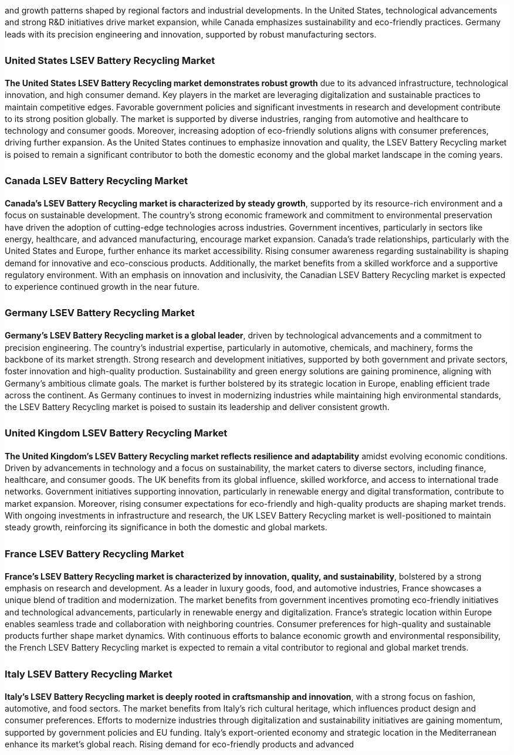 and growth patterns shaped by regional factors and industrial developments. In the United States, technological advancements and strong R&amp;D initiatives drive market expansion, while Canada emphasizes sustainability and eco-friendly practices. Germany leads with its precision engineering and innovation, supported by robust manufacturing sectors.</span></em></p></blockquote><h3><strong>United States LSEV Battery Recycling Market</strong></h3><p><strong>The United States LSEV Battery Recycling market demonstrates robust growth</strong> due to its advanced infrastructure, technological innovation, and high consumer demand. Key players in the market are leveraging digitalization and sustainable practices to maintain competitive edges. Favorable government policies and significant investments in research and development contribute to its strong position globally. The market is supported by diverse industries, ranging from automotive and healthcare to technology and consumer goods. Moreover, increasing adoption of eco-friendly solutions aligns with consumer preferences, driving further expansion. As the United States continues to emphasize innovation and quality, the LSEV Battery Recycling market is poised to remain a significant contributor to both the domestic economy and the global market landscape in the coming years.</p><h3><strong>Canada LSEV Battery Recycling Market</strong></h3><p><strong>Canada&rsquo;s LSEV Battery Recycling market is characterized by steady growth</strong>, supported by its resource-rich environment and a focus on sustainable development. The country&rsquo;s strong economic framework and commitment to environmental preservation have driven the adoption of cutting-edge technologies across industries. Government incentives, particularly in sectors like energy, healthcare, and advanced manufacturing, encourage market expansion. Canada&rsquo;s trade relationships, particularly with the United States and Europe, further enhance its market accessibility. Rising consumer awareness regarding sustainability is shaping demand for innovative and eco-conscious products. Additionally, the market benefits from a skilled workforce and a supportive regulatory environment. With an emphasis on innovation and inclusivity, the Canadian LSEV Battery Recycling market is expected to experience continued growth in the near future.</p><h3><strong>Germany LSEV Battery Recycling Market</strong></h3><p><strong>Germany&rsquo;s LSEV Battery Recycling market is a global leader</strong>, driven by technological advancements and a commitment to precision engineering. The country&rsquo;s industrial expertise, particularly in automotive, chemicals, and machinery, forms the backbone of its market strength. Strong research and development initiatives, supported by both government and private sectors, foster innovation and high-quality production. Sustainability and green energy solutions are gaining prominence, aligning with Germany&rsquo;s ambitious climate goals. The market is further bolstered by its strategic location in Europe, enabling efficient trade across the continent. As Germany continues to invest in modernizing industries while maintaining high environmental standards, the LSEV Battery Recycling market is poised to sustain its leadership and deliver consistent growth.</p><h3><strong>United Kingdom LSEV Battery Recycling Market</strong></h3><p><strong>The United Kingdom&rsquo;s LSEV Battery Recycling market reflects resilience and adaptability</strong> amidst evolving economic conditions. Driven by advancements in technology and a focus on sustainability, the market caters to diverse sectors, including finance, healthcare, and consumer goods. The UK benefits from its global influence, skilled workforce, and access to international trade networks. Government initiatives supporting innovation, particularly in renewable energy and digital transformation, contribute to market expansion. Moreover, rising consumer expectations for eco-friendly and high-quality products are shaping market trends. With ongoing investments in infrastructure and research, the UK LSEV Battery Recycling market is well-positioned to maintain steady growth, reinforcing its significance in both the domestic and global markets.</p><h3><strong>France LSEV Battery Recycling Market</strong></h3><p><strong>France&rsquo;s LSEV Battery Recycling market is characterized by innovation, quality, and sustainability</strong>, bolstered by a strong emphasis on research and development. As a leader in luxury goods, food, and automotive industries, France showcases a unique blend of tradition and modernization. The market benefits from government incentives promoting eco-friendly initiatives and technological advancements, particularly in renewable energy and digitalization. France&rsquo;s strategic location within Europe enables seamless trade and collaboration with neighboring countries. Consumer preferences for high-quality and sustainable products further shape market dynamics. With continuous efforts to balance economic growth and environmental responsibility, the French LSEV Battery Recycling market is expected to remain a vital contributor to regional and global market trends.</p><h3><strong>Italy LSEV Battery Recycling Market</strong></h3><p><strong>Italy&rsquo;s LSEV Battery Recycling market is deeply rooted in craftsmanship and innovation</strong>, with a strong focus on fashion, automotive, and food sectors. The market benefits from Italy&rsquo;s rich cultural heritage, which influences product design and consumer preferences. Efforts to modernize industries through digitalization and sustainability initiatives are gaining momentum, supported by government policies and EU funding. Italy&rsquo;s export-oriented economy and strategic location in the Mediterranean enhance its market&rsquo;s global reach. Rising demand for eco-friendly products and advanced